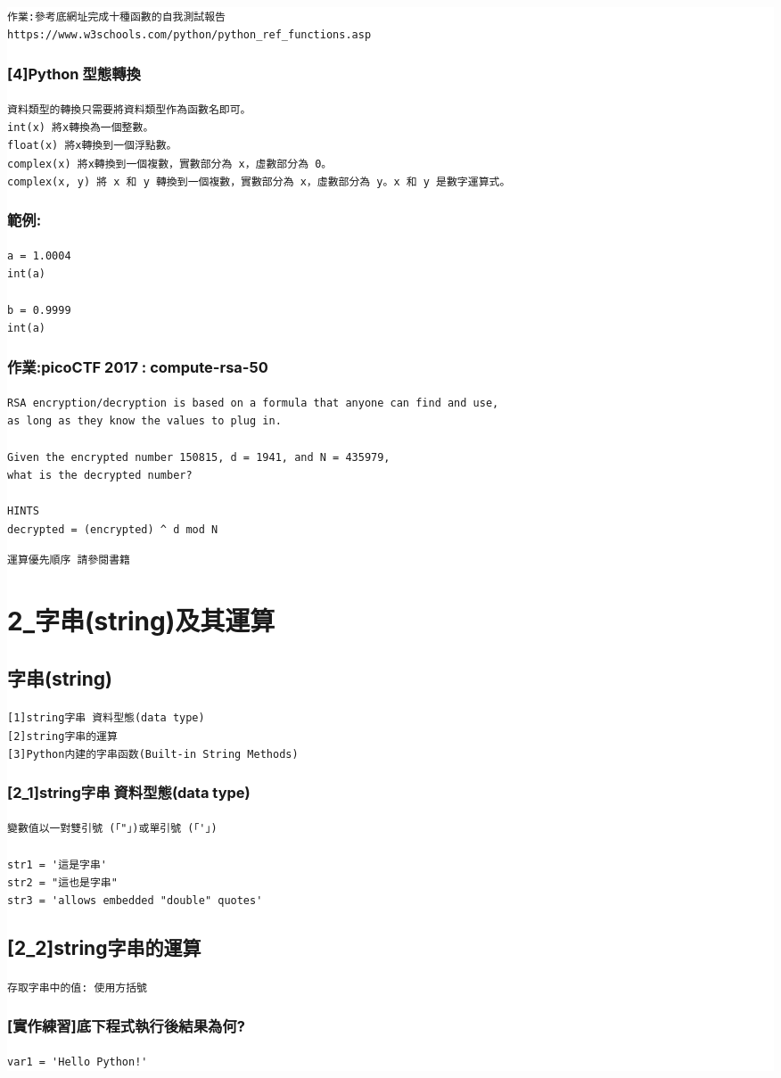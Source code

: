```
```
```
作業:參考底網址完成十種函數的自我測試報告
https://www.w3schools.com/python/python_ref_functions.asp
```
### [4]Python 型態轉換
```
資料類型的轉換只需要將資料類型作為函數名即可。
int(x) 將x轉換為一個整數。
float(x) 將x轉換到一個浮點數。
complex(x) 將x轉換到一個複數，實數部分為 x，虛數部分為 0。
complex(x, y) 將 x 和 y 轉換到一個複數，實數部分為 x，虛數部分為 y。x 和 y 是數字運算式。
```
### 範例:
```
a = 1.0004
int(a)

b = 0.9999
int(a)
```
### 作業:picoCTF 2017 : compute-rsa-50
```
RSA encryption/decryption is based on a formula that anyone can find and use, 
as long as they know the values to plug in. 

Given the encrypted number 150815, d = 1941, and N = 435979, 
what is the decrypted number?

HINTS
decrypted = (encrypted) ^ d mod N
```
```
運算優先順序 請參閱書籍
```


# 2_字串(string)及其運算
## 字串(string)
```
[1]string字串 資料型態(data type) 
[2]string字串的運算
[3]Python内建的字串函数(Built-in String Methods)
```
### [2_1]string字串 資料型態(data type) 
```
變數值以一對雙引號 (「"」)或單引號 (「'」)

str1 = '這是字串'
str2 = "這也是字串"
str3 = 'allows embedded "double" quotes'
```
## [2_2]string字串的運算
```
存取字串中的值: 使用方括號
```
### [實作練習]底下程式執行後結果為何?
```
var1 = 'Hello Python!'

```